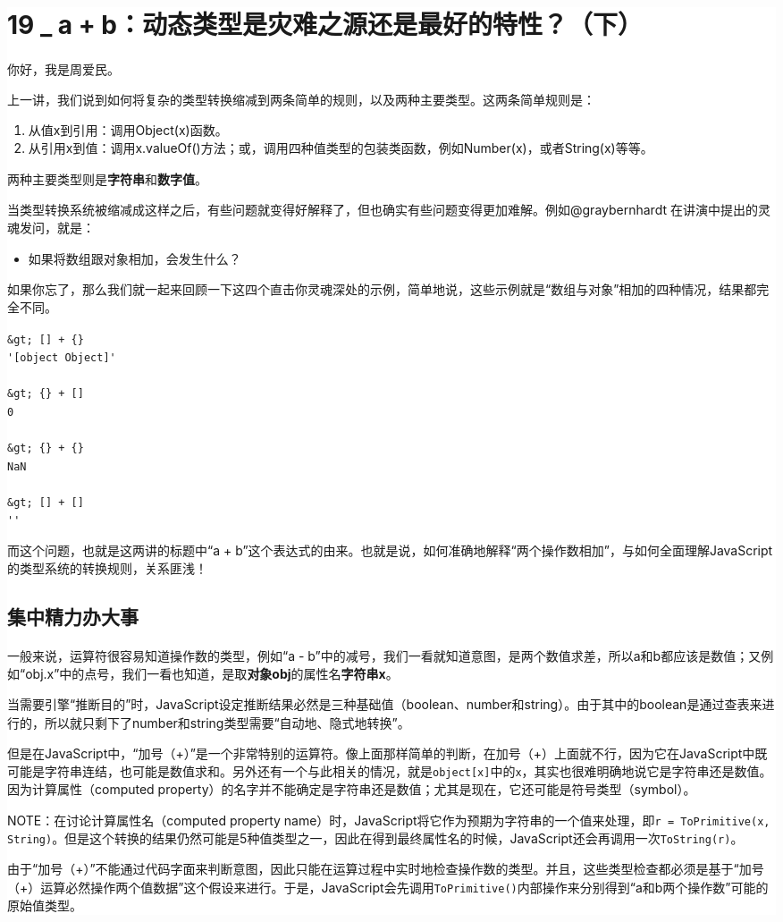 # 19 _ a + b：动态类型是灾难之源还是最好的特性？（下）

<audio id="audio" title="19 | a + b：动态类型是灾难之源还是最好的特性？（下）" controls="" preload="none"><source id="mp3" src="https://static001.geekbang.org/resource/audio/2c/f3/2cca3bf74ef3b0bec336e50c2b938ff3.mp3"></audio>

你好，我是周爱民。

上一讲，我们说到如何将复杂的类型转换缩减到两条简单的规则，以及两种主要类型。这两条简单规则是：

1. 从值x到引用：调用Object(x)函数。
1. 从引用x到值：调用x.valueOf()方法；或，调用四种值类型的包装类函数，例如Number(x)，或者String(x)等等。

两种主要类型则是**字符串**和**数字值**。

当类型转换系统被缩减成这样之后，有些问题就变得好解释了，但也确实有些问题变得更加难解。例如@graybernhardt 在讲演中提出的灵魂发问，就是：

- 如果将数组跟对象相加，会发生什么？

如果你忘了，那么我们就一起来回顾一下这四个直击你灵魂深处的示例，简单地说，这些示例就是“数组与对象”相加的四种情况，结果都完全不同。

```
&gt; [] + {}
'[object Object]'

&gt; {} + []
0

&gt; {} + {}
NaN

&gt; [] + []
''

```

而这个问题，也就是这两讲的标题中“a + b”这个表达式的由来。也就是说，如何准确地解释“两个操作数相加”，与如何全面理解JavaScript的类型系统的转换规则，关系匪浅！

## 集中精力办大事

一般来说，运算符很容易知道操作数的类型，例如“a - b”中的减号，我们一看就知道意图，是两个数值求差，所以a和b都应该是数值；又例如“obj.x”中的点号，我们一看也知道，是取**对象obj**的属性名**字符串x**。

当需要引擎“推断目的”时，JavaScript设定推断结果必然是三种基础值（boolean、number和string）。由于其中的boolean是通过查表来进行的，所以就只剩下了number和string类型需要“自动地、隐式地转换”。

但是在JavaScript中，“加号（+）”是一个非常特别的运算符。像上面那样简单的判断，在加号（+）上面就不行，因为它在JavaScript中既可能是字符串连结，也可能是数值求和。另外还有一个与此相关的情况，就是`object[x]`中的`x`，其实也很难明确地说它是字符串还是数值。因为计算属性（computed property）的名字并不能确定是字符串还是数值；尤其是现在，它还可能是符号类型（symbol）。

> 
NOTE：在讨论计算属性名（computed property name）时，JavaScript将它作为预期为字符串的一个值来处理，即`r = ToPrimitive(x, String)`。但是这个转换的结果仍然可能是5种值类型之一，因此在得到最终属性名的时候，JavaScript还会再调用一次`ToString(r)`。


由于“加号（+）”不能通过代码字面来判断意图，因此只能在运算过程中实时地检查操作数的类型。并且，这些类型检查都必须是基于“加号（+）运算必然操作两个值数据”这个假设来进行。于是，JavaScript会先调用`ToPrimitive()`内部操作来分别得到“a和b两个操作数”可能的原始值类型。
